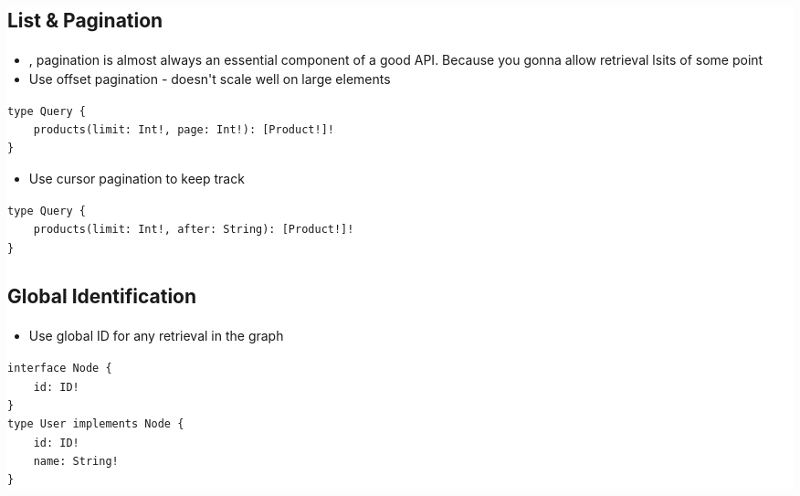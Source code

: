 ## List & Pagination
- , pagination is almost always an essential component of a good API. Because you gonna allow retrieval lsits of some point
- Use offset pagination - doesn't scale well on large elements
```
type Query {
    products(limit: Int!, page: Int!): [Product!]!
}
```
- Use cursor pagination to keep track
```
type Query {
    products(limit: Int!, after: String): [Product!]!
}
```

## Global Identification
- Use global ID for any retrieval in the graph

```
interface Node {
    id: ID!
}
type User implements Node {
    id: ID!
    name: String!
}
```